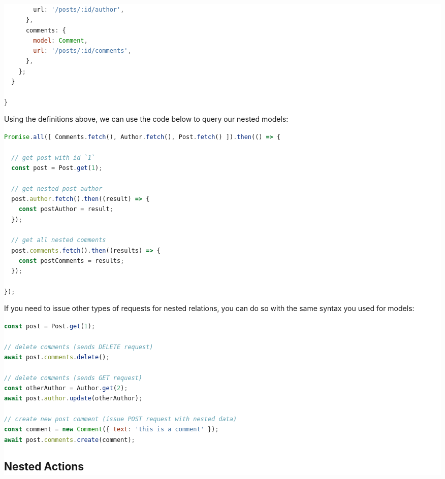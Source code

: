 ```javascript
        url: '/posts/:id/author',
      },
      comments: {
        model: Comment,
        url: '/posts/:id/comments',
      },
    };
  }

}
```

Using the definitions above, we can use the code below to query our nested models:

```javascript
Promise.all([ Comments.fetch(), Author.fetch(), Post.fetch() ]).then(() => {

  // get post with id `1`
  const post = Post.get(1);

  // get nested post author
  post.author.fetch().then((result) => {
    const postAuthor = result;
  });

  // get all nested comments
  post.comments.fetch().then((results) => {
    const postComments = results;
  });

});
```

If you need to issue other types of requests for nested relations, you can do so with the same syntax you used for models:

```javascript
const post = Post.get(1);

// delete comments (sends DELETE request)
await post.comments.delete();

// delete comments (sends GET request)
const otherAuthor = Author.get(2);
await post.author.update(otherAuthor);

// create new post comment (issue POST request with nested data)
const comment = new Comment({ text: 'this is a comment' });
await post.comments.create(comment);
```

## Nested Actions
